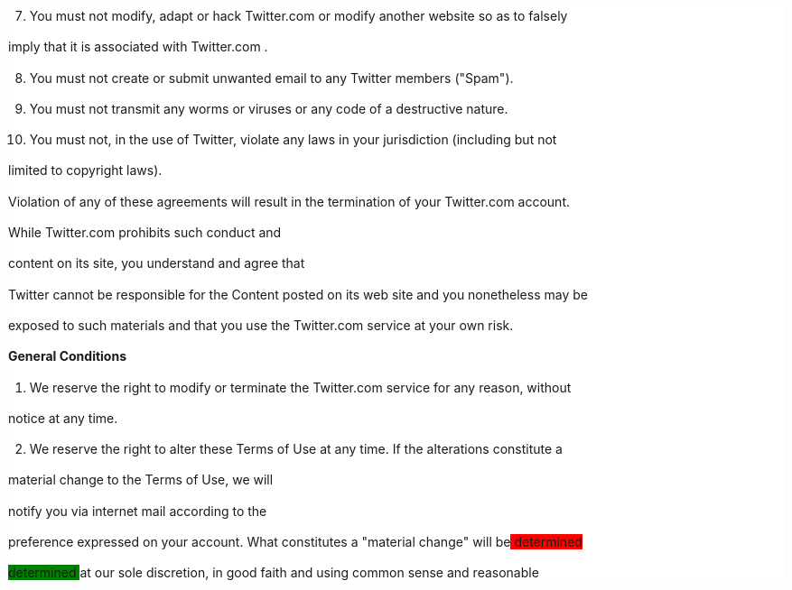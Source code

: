
7. You must not modify, adapt or hack Twitter.com or modify another website so as to falsely<span style="background-color: red;"> </span><span style="background-color: green;">


</span>imply that it is associated with Twitter.com .


8. You must not create or submit unwanted email to any Twitter members ("Spam").


9. You must not transmit any worms or viruses or any code of a destructive nature.


10. You must not, in the use of Twitter, violate any laws in your jurisdiction (including but not<span style="background-color: red;"> </span><span style="background-color: green;">


</span>limited to copyright laws).


Violation of any of these agreements will result in the termination of your Twitter.com account.<span style="background-color: red;"> </span><span style="background-color: green;">


</span>While Twitter.com prohibits such conduct and<span style="background-color: green;"> </span><span style="background-color: red;">


</span>content on its site, you understand and agree that<span style="background-color: red;"> </span><span style="background-color: green;">


</span>Twitter cannot be responsible for the Content posted on its web site and you nonetheless may be


exposed to such materials and that you use the Twitter.com service at your own risk.


<span style="background-color: red;">**</span>General Conditions<span style="background-color: red;">**</span>


1. We reserve the right to modify or terminate the Twitter.com service for any reason, without<span style="background-color: red;"> </span><span style="background-color: green;">


</span>notice at any time.


2. We reserve the right to alter these Terms of Use at any time. If the alterations constitute a<span style="background-color: red;"> </span><span style="background-color: green;">


</span>material change to the Terms of Use, we will<span style="background-color: green;"> </span><span style="background-color: red;">


</span>notify you via internet mail according to the<span style="background-color: red;"> </span><span style="background-color: green;">


</span>preference expressed on your account. What constitutes a "material change" will be<span style="background-color: red;"> determined</span>


<span style="background-color: green;">determined </span>at our sole discretion, in good faith and using common sense and reasonable<span style="background-color: red;"> </span><span style="background-color: green;">
